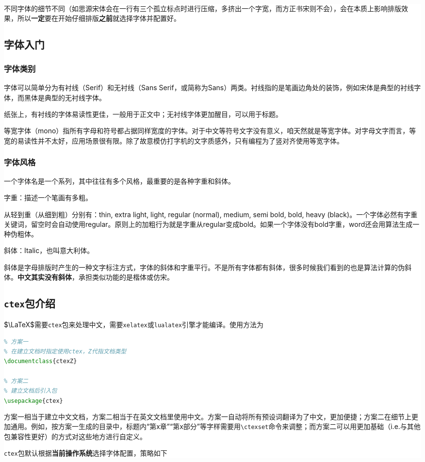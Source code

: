 不同字体的细节不同（如思源宋体会在一行有三个孤立标点时进行压缩，多挤出一个字宽，而方正书宋则不会），会在本质上影响排版效果，所以**一定**要在开始仔细排版**之前**就选择字体并配置好。

## 字体入门

### 字体类别

字体可以简单分为有衬线（Serif）和无衬线（Sans Serif，或简称为Sans）两类。衬线指的是笔画边角处的装饰，例如宋体是典型的衬线字体，而黑体是典型的无衬线字体。

纸张上，有衬线的字体易读性更佳，一般用于正文中；无衬线字体更加醒目，可以用于标题。

等宽字体（mono）指所有字母和符号都占据同样宽度的字体。对于中文等符号文字没有意义，咱天然就是等宽字体。对字母文字而言，等宽的易读性并不太好，应用场景很有限。除了故意模仿打字机的文字质感外，只有编程为了竖对齐使用等宽字体。

### 字体风格

一个字体名是一个系列，其中往往有多个风格，最重要的是各种字重和斜体。

字重：描述一个笔画有多粗。

从轻到重（从细到粗）分别有：thin, extra light, light, regular (normal), medium, semi bold, bold, heavy (black)。一个字体必然有字重关键词，留空时会自动使用regular。原则上的加粗行为就是字重从regular变成bold。如果一个字体没有bold字重，word还会用算法生成一种伪粗体。

斜体：Italic，也叫意大利体。

斜体是字母排版时产生的一种文字标注方式，字体的斜体和字重平行。不是所有字体都有斜体，很多时候我们看到的也是算法计算的伪斜体。**中文其实没有斜体**，承担类似功能的是楷体或仿宋。

## `ctex`包介绍

$\LaTeX$需要`ctex`包来处理中文，需要`xelatex`或`lualatex`引擎才能编译。使用方法为

```  latex
% 方案一
% 在建立文档时指定使用ctex，Z代指文档类型
\documentclass{ctexZ}

% 方案二
% 建立文档后引入包
\usepackage{ctex}
```

方案一相当于建立中文文档，方案二相当于在英文文档里使用中文。方案一自动将所有预设词翻译为了中文，更加便捷；方案二在细节上更加通用。例如，按方案一生成的目录中，标题内“第x章”“第x部分”等字样需要用`\ctexset`命令来调整；而方案二可以用更加基础（i.e.与其他包兼容性更好）的方式对这些地方进行自定义。

`ctex`包默认根据**当前操作系统**选择字体配置，策略如下
